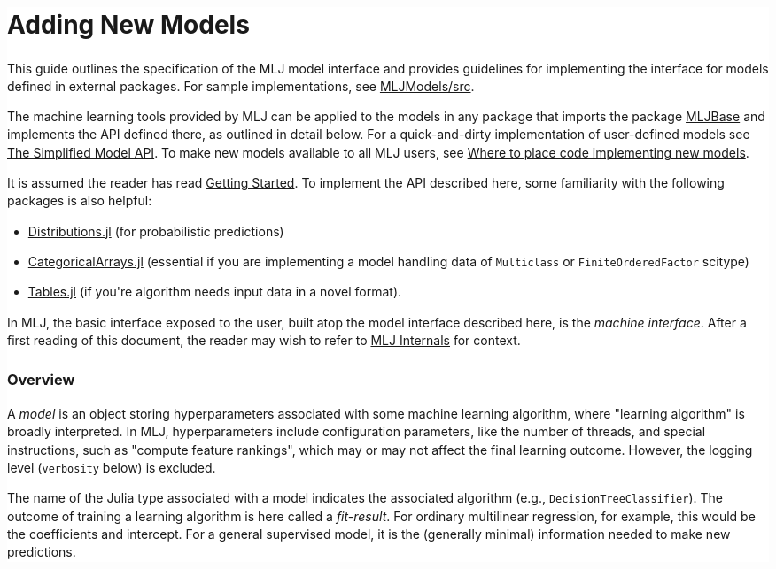 # Adding New Models

This guide outlines the specification of the MLJ model interface and
provides guidelines for implementing the interface for models defined
in external packages. For sample implementations, see
[MLJModels/src](https://github.com/alan-turing-institute/MLJModels.jl/tree/master/src).

The machine learning tools provided by MLJ can be applied to the
models in any package that imports the package
[MLJBase](https://github.com/alan-turing-institute/MLJBase.jl) and
implements the API defined there, as outlined in detail below. For a
quick-and-dirty implementation of user-defined models see [The
Simplified Model API](the_simplified_model_api.md).  To make new
models available to all MLJ users, see [Where to place code
implementing new
models](#Where-to-place-code-implementing-new-models).

It is assumed the reader has read [Getting Started](index.md).
To implement the API described here, some familiarity with the
following packages is also helpful:

- [Distributions.jl](https://github.com/JuliaStats/Distributions.jl)
(for probabilistic predictions)

- [CategoricalArrays.jl](https://github.com/JuliaData/CategoricalArrays.jl)
(essential if you are implementing a model handling data of
`Multiclass` or `FiniteOrderedFactor` scitype)

- [Tables.jl](https://github.com/JuliaData/Tables.jl) (if you're
algorithm needs input data in a novel format).










In MLJ, the basic interface exposed to the user, built atop the model
interface described here, is the *machine interface*. After a first
reading of this document, the reader may wish to refer to [MLJ
Internals](internals.md) for context.


### Overview

A *model* is an object storing hyperparameters associated with some
machine learning algorithm, where "learning algorithm" is broadly
interpreted.  In MLJ, hyperparameters include configuration
parameters, like the number of threads, and special instructions, such
as "compute feature rankings", which may or may not affect the final
learning outcome.  However, the logging level (`verbosity` below) is
excluded.

The name of the Julia type associated with a model indicates the
associated algorithm (e.g., `DecisionTreeClassifier`). The outcome of
training a learning algorithm is here called a *fit-result*. For
ordinary multilinear regression, for example, this would be the
coefficients and intercept. For a general supervised model, it is the
(generally minimal) information needed to make new predictions.
